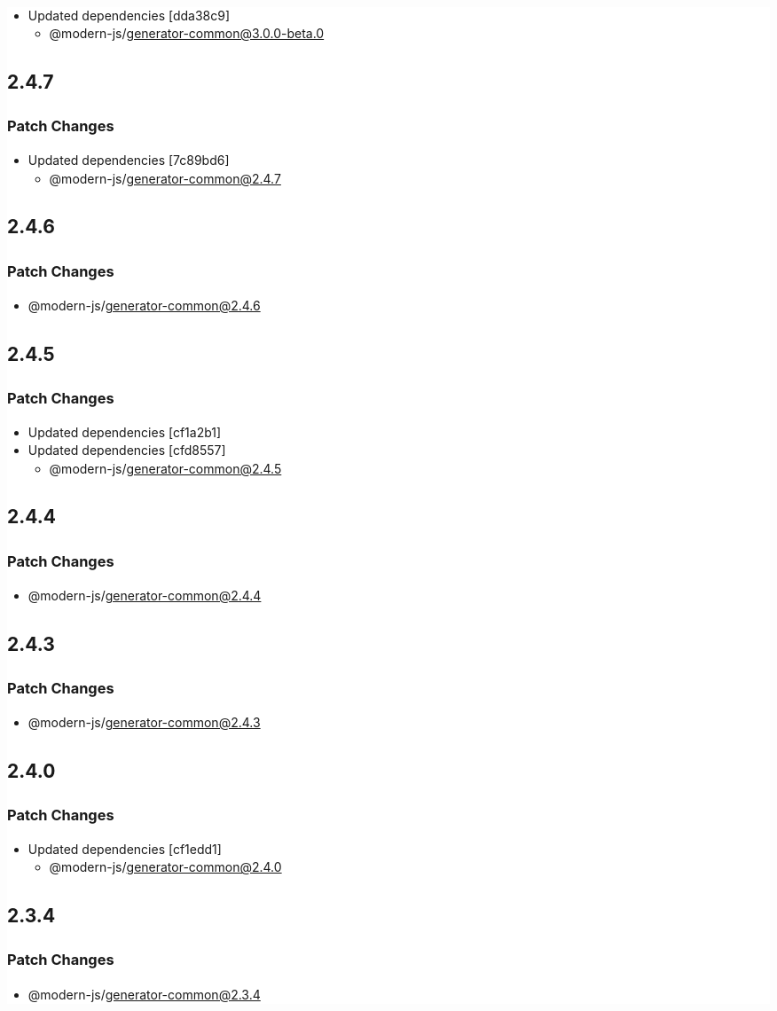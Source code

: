 - Updated dependencies [dda38c9]
  - @modern-js/generator-common@3.0.0-beta.0

## 2.4.7

### Patch Changes

- Updated dependencies [7c89bd6]
  - @modern-js/generator-common@2.4.7

## 2.4.6

### Patch Changes

- @modern-js/generator-common@2.4.6

## 2.4.5

### Patch Changes

- Updated dependencies [cf1a2b1]
- Updated dependencies [cfd8557]
  - @modern-js/generator-common@2.4.5

## 2.4.4

### Patch Changes

- @modern-js/generator-common@2.4.4

## 2.4.3

### Patch Changes

- @modern-js/generator-common@2.4.3

## 2.4.0

### Patch Changes

- Updated dependencies [cf1edd1]
  - @modern-js/generator-common@2.4.0

## 2.3.4

### Patch Changes

- @modern-js/generator-common@2.3.4
